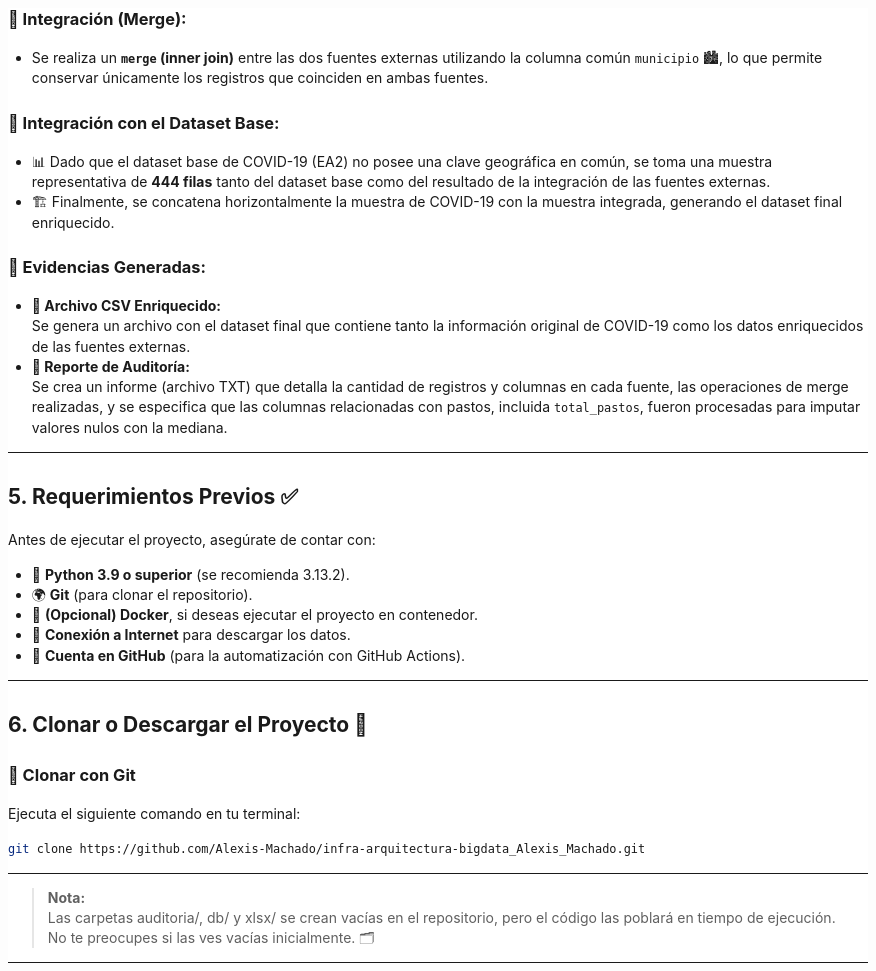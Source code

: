 ### 🔗 Integración (Merge):  
- Se realiza un **`merge` (inner join)** entre las dos fuentes externas utilizando la columna común `municipio` 🏙️, lo que permite conservar únicamente los registros que coinciden en ambas fuentes.  

### 📌 Integración con el Dataset Base:  
- 📊 Dado que el dataset base de COVID-19 (EA2) no posee una clave geográfica en común, se toma una muestra representativa de **444 filas** tanto del dataset base como del resultado de la integración de las fuentes externas.  
- 🏗️ Finalmente, se concatena horizontalmente la muestra de COVID-19 con la muestra integrada, generando el dataset final enriquecido.  

### 📁 Evidencias Generadas:  
- **📜 Archivo CSV Enriquecido:**  
  Se genera un archivo con el dataset final que contiene tanto la información original de COVID-19 como los datos enriquecidos de las fuentes externas.  
- **📄 Reporte de Auditoría:**  
  Se crea un informe (archivo TXT) que detalla la cantidad de registros y columnas en cada fuente, las operaciones de merge realizadas, y se especifica que las columnas relacionadas con pastos, incluida `total_pastos`, fueron procesadas para imputar valores nulos con la mediana.  

---

## 5. Requerimientos Previos ✅

Antes de ejecutar el proyecto, asegúrate de contar con:

* 🐍 **Python 3.9 o superior** (se recomienda 3.13.2).
* 🌍 **Git** (para clonar el repositorio).
* 🐳 **(Opcional) Docker**, si deseas ejecutar el proyecto en contenedor.
* 🔗 **Conexión a Internet** para descargar los datos.
* 🤖 **Cuenta en GitHub** (para la automatización con GitHub Actions).

---

## 6. Clonar o Descargar el Proyecto 📂

### 🔹 Clonar con Git  
Ejecuta el siguiente comando en tu terminal:  

```bash
git clone https://github.com/Alexis-Machado/infra-arquitectura-bigdata_Alexis_Machado.git
```

---

> **Nota:**  
> Las carpetas auditoria/, db/ y xlsx/ se crean vacías en el repositorio, pero el código las poblará en tiempo de ejecución.  
> No te preocupes si las ves vacías inicialmente. 🗂️

---
